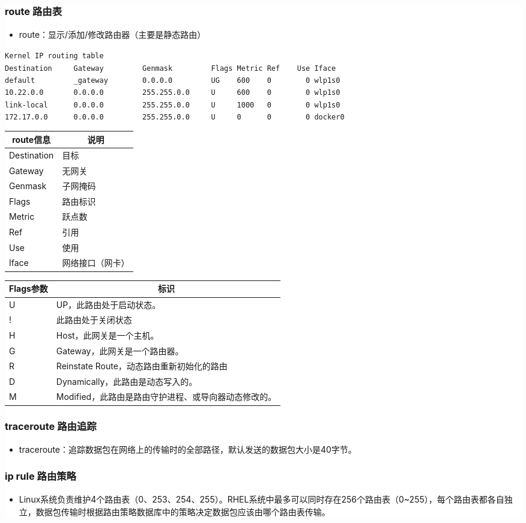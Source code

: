 ### route 路由表

- route：显示/添加/修改路由器（主要是静态路由）

```
Kernel IP routing table
Destination     Gateway         Genmask         Flags Metric Ref    Use Iface
default         _gateway        0.0.0.0         UG    600    0        0 wlp1s0
10.22.0.0       0.0.0.0         255.255.0.0     U     600    0        0 wlp1s0
link-local      0.0.0.0         255.255.0.0     U     1000   0        0 wlp1s0
172.17.0.0      0.0.0.0         255.255.0.0     U     0      0        0 docker0
```

| route信息   | 说明             |
| ----------- | ---------------- |
| Destination | 目标             |
| Gateway     | 无网关           |
| Genmask     | 子网掩码         |
| Flags       | 路由标识         |
| Metric      | 跃点数           |
| Ref         | 引用             |
| Use         | 使用             |
| Iface       | 网络接口（网卡） |

| Flags参数 | 标识                                                 |
| --------- | ---------------------------------------------------- |
| U         | UP，此路由处于启动状态。                             |
| \!        | 此路由处于关闭状态                                   |
| H         | Host，此网关是一个主机。                             |
| G         | Gateway，此网关是一个路由器。                        |
| R         | Reinstate Route，动态路由重新初始化的路由            |
| D         | Dynamically，此路由是动态写入的。                    |
| M         | Modified，此路由是路由守护进程、或导向器动态修改的。 |

### traceroute 路由追踪

- traceroute：追踪数据包在网络上的传输时的全部路径，默认发送的数据包大小是40字节。

### ip rule 路由策略

- Linux系统负责维护4个路由表（0、253、254、255）。RHEL系统中最多可以同时存在256个路由表（0\~255），每个路由表都各自独立，数据包传输时根据路由策略数据库中的策略决定数据包应该由哪个路由表传输。
